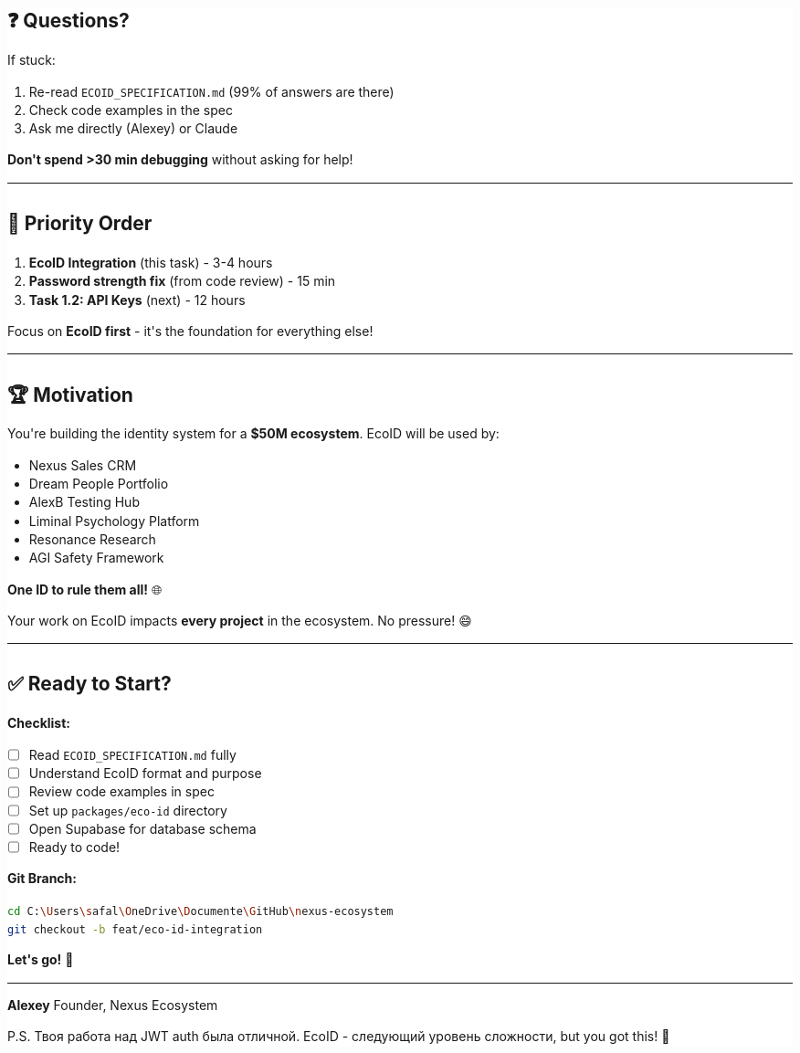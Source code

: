 
## ❓ Questions?

If stuck:
1. Re-read `ECOID_SPECIFICATION.md` (99% of answers are there)
2. Check code examples in the spec
3. Ask me directly (Alexey) or Claude

**Don't spend >30 min debugging** without asking for help!

---

## 🎯 Priority Order

1. **EcoID Integration** (this task) - 3-4 hours
2. **Password strength fix** (from code review) - 15 min
3. **Task 1.2: API Keys** (next) - 12 hours

Focus on **EcoID first** - it's the foundation for everything else!

---

## 🏆 Motivation

You're building the identity system for a **$50M ecosystem**. EcoID will be used by:
- Nexus Sales CRM
- Dream People Portfolio
- AlexB Testing Hub
- Liminal Psychology Platform
- Resonance Research
- AGI Safety Framework

**One ID to rule them all!** 🌐

Your work on EcoID impacts **every project** in the ecosystem. No pressure! 😄

---

## ✅ Ready to Start?

**Checklist:**
- [ ] Read `ECOID_SPECIFICATION.md` fully
- [ ] Understand EcoID format and purpose
- [ ] Review code examples in spec
- [ ] Set up `packages/eco-id` directory
- [ ] Open Supabase for database schema
- [ ] Ready to code!

**Git Branch:**
```bash
cd C:\Users\safal\OneDrive\Documente\GitHub\nexus-ecosystem
git checkout -b feat/eco-id-integration
```

**Let's go!** 🚀

---

**Alexey**
Founder, Nexus Ecosystem

P.S. Твоя работа над JWT auth была отличной. EcoID - следующий уровень сложности, but you got this! 💪
